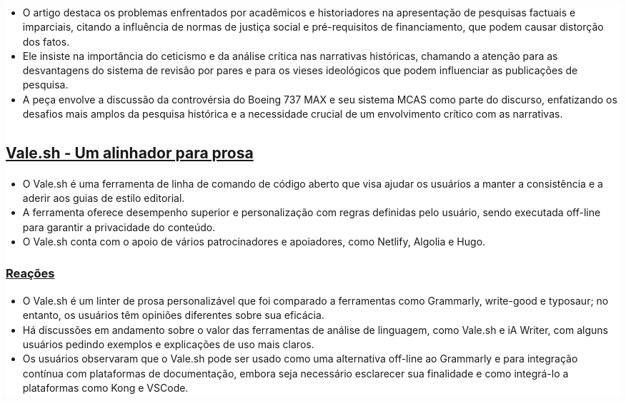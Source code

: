 - O artigo destaca os problemas enfrentados por acadêmicos e historiadores na apresentação de pesquisas factuais e imparciais, citando a influência de normas de justiça social e pré-requisitos de financiamento, que podem causar distorção dos fatos.
- Ele insiste na importância do ceticismo e da análise crítica nas narrativas históricas, chamando a atenção para as desvantagens do sistema de revisão por pares e para os vieses ideológicos que podem influenciar as publicações de pesquisa.
- A peça envolve a discussão da controvérsia do Boeing 737 MAX e seu sistema MCAS como parte do discurso, enfatizando os desafios mais amplos da pesquisa histórica e a necessidade crucial de um envolvimento crítico com as narrativas.

## [Vale.sh - Um alinhador para prosa](https://vale.sh/)

- O Vale.sh é uma ferramenta de linha de comando de código aberto que visa ajudar os usuários a manter a consistência e a aderir aos guias de estilo editorial.
- A ferramenta oferece desempenho superior e personalização com regras definidas pelo usuário, sendo executada off-line para garantir a privacidade do conteúdo.
- O Vale.sh conta com o apoio de vários patrocinadores e apoiadores, como Netlify, Algolia e Hugo.

### [Reações](https://news.ycombinator.com/item?id=37371426)

- O Vale.sh é um linter de prosa personalizável que foi comparado a ferramentas como Grammarly, write-good e typosaur; no entanto, os usuários têm opiniões diferentes sobre sua eficácia.
- Há discussões em andamento sobre o valor das ferramentas de análise de linguagem, como Vale.sh e iA Writer, com alguns usuários pedindo exemplos e explicações de uso mais claros.
- Os usuários observaram que o Vale.sh pode ser usado como uma alternativa off-line ao Grammarly e para integração contínua com plataformas de documentação, embora seja necessário esclarecer sua finalidade e como integrá-lo a plataformas como Kong e VSCode.

<head>
  <meta property="og:title" content="Não quero transformar meu estúdio de design freelancer em uma agência" />
  <meta property="og:type" content="website" />
  <meta property="og:image" content="https://og.cho.sh/api/og/?title=N%C3%A3o%20quero%20transformar%20meu%20est%C3%BAdio%20de%20design%20freelancer%20em%20uma%20ag%C3%AAncia&subheading=segunda-feira%2C%204%20de%20setembro%20de%202023%3A%20Resumo%20do%20Hacker%20News" />
</head>
